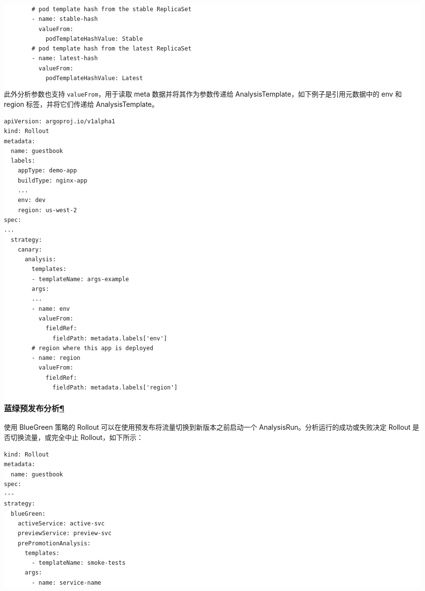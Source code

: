 ```
        # pod template hash from the stable ReplicaSet
        - name: stable-hash
          valueFrom:
            podTemplateHashValue: Stable
        # pod template hash from the latest ReplicaSet
        - name: latest-hash
          valueFrom:
            podTemplateHashValue: Latest
```

此外分析参数也支持 `valueFrom`，用于读取 meta 数据并将其作为参数传递给 AnalysisTemplate，如下例子是引用元数据中的 env 和 region 标签，并将它们传递给 AnalysisTemplate。

```
apiVersion: argoproj.io/v1alpha1
kind: Rollout
metadata:
  name: guestbook
  labels:
    appType: demo-app
    buildType: nginx-app
    ...
    env: dev
    region: us-west-2
spec:
...
  strategy:
    canary:
      analysis:
        templates:
        - templateName: args-example
        args:
        ...
        - name: env
          valueFrom:
            fieldRef:
              fieldPath: metadata.labels['env']
        # region where this app is deployed
        - name: region
          valueFrom:
            fieldRef:
              fieldPath: metadata.labels['region']
```

### 蓝绿预发布分析[¶](https://www.qikqiak.com/k3s/devops/gitops/argorollouts/#蓝绿预发布分析)

使用 BlueGreen 策略的 Rollout 可以在使用预发布将流量切换到新版本之前启动一个 AnalysisRun。分析运行的成功或失败决定 Rollout 是否切换流量，或完全中止 Rollout，如下所示：

```
kind: Rollout
metadata:
  name: guestbook
spec:
---
strategy:
  blueGreen:
    activeService: active-svc
    previewService: preview-svc
    prePromotionAnalysis:
      templates:
        - templateName: smoke-tests
      args:
        - name: service-name
```